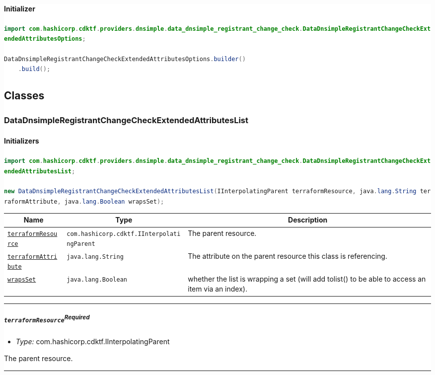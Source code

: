 #### Initializer <a name="Initializer" id="@cdktf/provider-dnsimple.dataDnsimpleRegistrantChangeCheck.DataDnsimpleRegistrantChangeCheckExtendedAttributesOptions.Initializer"></a>

```java
import com.hashicorp.cdktf.providers.dnsimple.data_dnsimple_registrant_change_check.DataDnsimpleRegistrantChangeCheckExtendedAttributesOptions;

DataDnsimpleRegistrantChangeCheckExtendedAttributesOptions.builder()
    .build();
```


## Classes <a name="Classes" id="Classes"></a>

### DataDnsimpleRegistrantChangeCheckExtendedAttributesList <a name="DataDnsimpleRegistrantChangeCheckExtendedAttributesList" id="@cdktf/provider-dnsimple.dataDnsimpleRegistrantChangeCheck.DataDnsimpleRegistrantChangeCheckExtendedAttributesList"></a>

#### Initializers <a name="Initializers" id="@cdktf/provider-dnsimple.dataDnsimpleRegistrantChangeCheck.DataDnsimpleRegistrantChangeCheckExtendedAttributesList.Initializer"></a>

```java
import com.hashicorp.cdktf.providers.dnsimple.data_dnsimple_registrant_change_check.DataDnsimpleRegistrantChangeCheckExtendedAttributesList;

new DataDnsimpleRegistrantChangeCheckExtendedAttributesList(IInterpolatingParent terraformResource, java.lang.String terraformAttribute, java.lang.Boolean wrapsSet);
```

| **Name** | **Type** | **Description** |
| --- | --- | --- |
| <code><a href="#@cdktf/provider-dnsimple.dataDnsimpleRegistrantChangeCheck.DataDnsimpleRegistrantChangeCheckExtendedAttributesList.Initializer.parameter.terraformResource">terraformResource</a></code> | <code>com.hashicorp.cdktf.IInterpolatingParent</code> | The parent resource. |
| <code><a href="#@cdktf/provider-dnsimple.dataDnsimpleRegistrantChangeCheck.DataDnsimpleRegistrantChangeCheckExtendedAttributesList.Initializer.parameter.terraformAttribute">terraformAttribute</a></code> | <code>java.lang.String</code> | The attribute on the parent resource this class is referencing. |
| <code><a href="#@cdktf/provider-dnsimple.dataDnsimpleRegistrantChangeCheck.DataDnsimpleRegistrantChangeCheckExtendedAttributesList.Initializer.parameter.wrapsSet">wrapsSet</a></code> | <code>java.lang.Boolean</code> | whether the list is wrapping a set (will add tolist() to be able to access an item via an index). |

---

##### `terraformResource`<sup>Required</sup> <a name="terraformResource" id="@cdktf/provider-dnsimple.dataDnsimpleRegistrantChangeCheck.DataDnsimpleRegistrantChangeCheckExtendedAttributesList.Initializer.parameter.terraformResource"></a>

- *Type:* com.hashicorp.cdktf.IInterpolatingParent

The parent resource.

---
